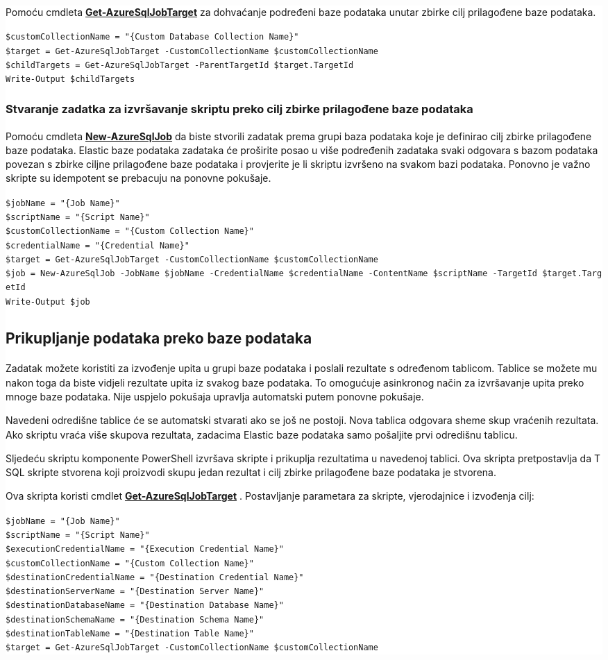 Pomoću cmdleta [**Get-AzureSqlJobTarget**](https://msdn.microsoft.com/library/mt346077.aspx) za dohvaćanje podređeni baze podataka unutar zbirke cilj prilagođene baze podataka. 
 
    $customCollectionName = "{Custom Database Collection Name}"
    $target = Get-AzureSqlJobTarget -CustomCollectionName $customCollectionName
    $childTargets = Get-AzureSqlJobTarget -ParentTargetId $target.TargetId
    Write-Output $childTargets

### <a name="create-a-job-to-execute-a-script-across-a-custom-database-collection-target"></a>Stvaranje zadatka za izvršavanje skriptu preko cilj zbirke prilagođene baze podataka

Pomoću cmdleta [**New-AzureSqlJob**](https://msdn.microsoft.com/library/mt346078.aspx) da biste stvorili zadatak prema grupi baza podataka koje je definirao cilj zbirke prilagođene baze podataka. Elastic baze podataka zadataka će proširite posao u više podređenih zadataka svaki odgovara s bazom podataka povezan s zbirke ciljne prilagođene baze podataka i provjerite je li skriptu izvršeno na svakom bazi podataka. Ponovno je važno skripte su idempotent se prebacuju na ponovne pokušaje.

    $jobName = "{Job Name}"
    $scriptName = "{Script Name}"
    $customCollectionName = "{Custom Collection Name}"
    $credentialName = "{Credential Name}"
    $target = Get-AzureSqlJobTarget -CustomCollectionName $customCollectionName
    $job = New-AzureSqlJob -JobName $jobName -CredentialName $credentialName -ContentName $scriptName -TargetId $target.TargetId
    Write-Output $job

## <a name="data-collection-across-databases"></a>Prikupljanje podataka preko baze podataka

Zadatak možete koristiti za izvođenje upita u grupi baze podataka i poslali rezultate s određenom tablicom. Tablice se možete mu nakon toga da biste vidjeli rezultate upita iz svakog baze podataka. To omogućuje asinkronog način za izvršavanje upita preko mnoge baze podataka. Nije uspjelo pokušaja upravlja automatski putem ponovne pokušaje.

Navedeni odredišne tablice će se automatski stvarati ako se još ne postoji. Nova tablica odgovara sheme skup vraćenih rezultata. Ako skriptu vraća više skupova rezultata, zadacima Elastic baze podataka samo pošaljite prvi odredišnu tablicu.

Sljedeću skriptu komponente PowerShell izvršava skripte i prikuplja rezultatima u navedenoj tablici. Ova skripta pretpostavlja da T SQL skripte stvorena koji proizvodi skupu jedan rezultat i cilj zbirke prilagođene baze podataka je stvorena.

Ova skripta koristi cmdlet [**Get-AzureSqlJobTarget**](https://msdn.microsoft.com/library/mt346077.aspx) . Postavljanje parametara za skripte, vjerodajnice i izvođenja cilj:

    $jobName = "{Job Name}"
    $scriptName = "{Script Name}"
    $executionCredentialName = "{Execution Credential Name}"
    $customCollectionName = "{Custom Collection Name}"
    $destinationCredentialName = "{Destination Credential Name}"
    $destinationServerName = "{Destination Server Name}"
    $destinationDatabaseName = "{Destination Database Name}"
    $destinationSchemaName = "{Destination Schema Name}"
    $destinationTableName = "{Destination Table Name}"
    $target = Get-AzureSqlJobTarget -CustomCollectionName $customCollectionName
